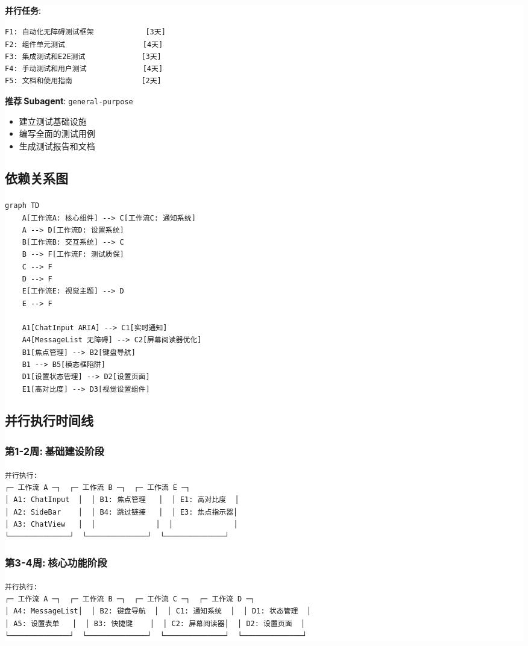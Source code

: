 **并行任务**:
```
F1: 自动化无障碍测试框架            [3天]
F2: 组件单元测试                  [4天]
F3: 集成测试和E2E测试             [3天] 
F4: 手动测试和用户测试             [4天]
F5: 文档和使用指南                [2天]
```

**推荐 Subagent**: `general-purpose`
- 建立测试基础设施
- 编写全面的测试用例
- 生成测试报告和文档

## 依赖关系图

```mermaid
graph TD
    A[工作流A: 核心组件] --> C[工作流C: 通知系统]
    A --> D[工作流D: 设置系统]
    B[工作流B: 交互系统] --> C
    B --> F[工作流F: 测试质保]
    C --> F
    D --> F
    E[工作流E: 视觉主题] --> D
    E --> F
    
    A1[ChatInput ARIA] --> C1[实时通知]
    A4[MessageList 无障碍] --> C2[屏幕阅读器优化]
    B1[焦点管理] --> B2[键盘导航]
    B1 --> B5[模态框陷阱]
    D1[设置状态管理] --> D2[设置页面]
    E1[高对比度] --> D3[视觉设置组件]
```

## 并行执行时间线

### 第1-2周: 基础建设阶段
```
并行执行:
┌─ 工作流 A ─┐  ┌─ 工作流 B ─┐  ┌─ 工作流 E ─┐
│ A1: ChatInput  │  │ B1: 焦点管理   │  │ E1: 高对比度  │
│ A2: SideBar    │  │ B4: 跳过链接   │  │ E3: 焦点指示器│  
│ A3: ChatView   │  │              │  │              │
└──────────────┘  └──────────────┘  └──────────────┘
```

### 第3-4周: 核心功能阶段  
```
并行执行:
┌─ 工作流 A ─┐  ┌─ 工作流 B ─┐  ┌─ 工作流 C ─┐  ┌─ 工作流 D ─┐
│ A4: MessageList│  │ B2: 键盘导航  │  │ C1: 通知系统  │  │ D1: 状态管理  │
│ A5: 设置表单   │  │ B3: 快捷键    │  │ C2: 屏幕阅读器│  │ D2: 设置页面  │
└──────────────┘  └──────────────┘  └──────────────┘  └──────────────┘
```
